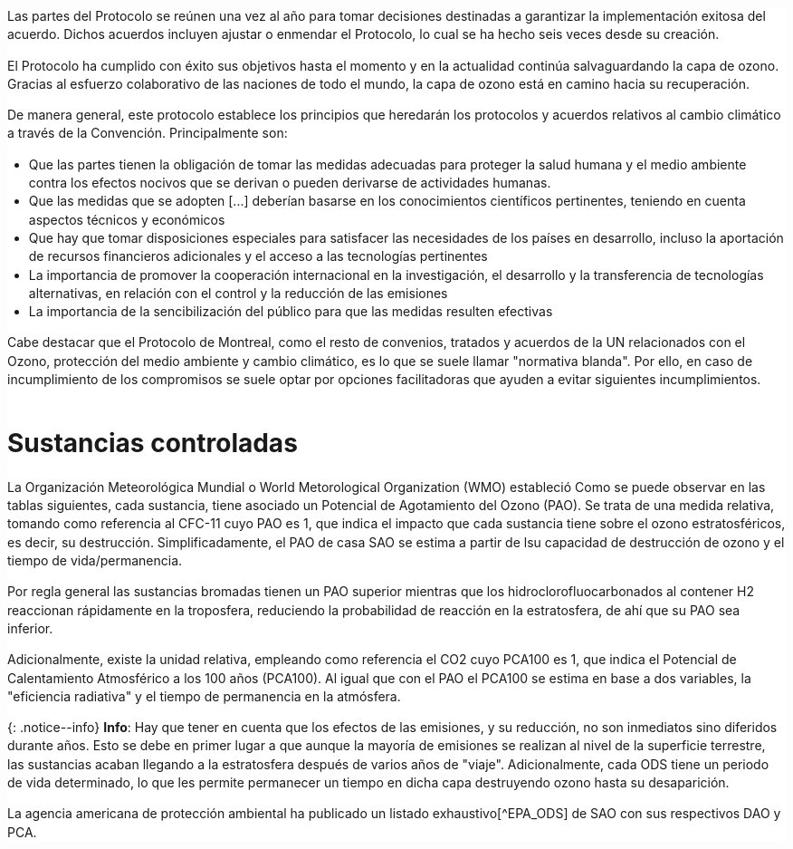 Las partes del Protocolo se reúnen una vez al año para tomar decisiones destinadas a garantizar la implementación exitosa del acuerdo. Dichos acuerdos incluyen ajustar o enmendar el Protocolo, lo cual se ha hecho seis veces desde su creación.

El Protocolo ha cumplido con éxito sus objetivos hasta el momento y en la actualidad continúa salvaguardando la capa de ozono. Gracias al esfuerzo colaborativo de las naciones de todo el mundo, la capa de ozono está en camino hacia su recuperación.

De manera general, este protocolo establece los principios que heredarán los protocolos y acuerdos relativos al cambio climático a través de la Convención. Principalmente son:
- Que las partes tienen la obligación de tomar las medidas adecuadas para proteger la salud humana y el medio ambiente contra los efectos nocivos que se derivan o pueden derivarse de actividades humanas.
- Que las medidas que se adopten [...] deberían basarse en los conocimientos científicos pertinentes, teniendo en cuenta aspectos técnicos y económicos 
- Que hay que tomar disposiciones especiales para satisfacer las necesidades de los países en desarrollo, incluso la aportación de recursos financieros adicionales y el acceso a las tecnologías pertinentes
- La importancia de promover la cooperación internacional en la investigación, el desarrollo y la transferencia de tecnologías alternativas, en relación con el control y la reducción de las emisiones
- La importancia de la sencibilización del público para que las medidas resulten efectivas

Cabe destacar que el Protocolo de Montreal, como el resto de convenios, tratados y acuerdos de la UN relacionados con el Ozono, protección del medio ambiente y cambio climático, es lo que se suele llamar "normativa blanda". Por ello, en caso de incumplimiento de los compromisos se suele optar por opciones facilitadoras que ayuden a evitar siguientes incumplimientos.

# Sustancias controladas

La Organización Meteorológica Mundial o World Metorological Organization (WMO) estableció 
Como se puede observar en las tablas siguientes, cada sustancia, tiene asociado un Potencial de Agotamiento del Ozono (PAO). Se trata de una medida relativa, tomando como referencia al CFC-11 cuyo PAO es 1, que indica el impacto que cada sustancia tiene sobre el ozono estratosféricos, es decir, su destrucción. Simplificadamente, el PAO de casa SAO se estima a partir de lsu capacidad de destrucción de ozono y el tiempo de vida/permanencia.

Por regla general las sustancias bromadas tienen un PAO superior mientras que los hidroclorofluocarbonados al contener H2 reaccionan rápidamente en la troposfera, reduciendo la probabilidad de reacción en la estratosfera, de ahí que su PAO sea inferior.

Adicionalmente, existe la unidad relativa, empleando como referencia el CO2 cuyo PCA100 es 1, que indica el Potencial de Calentamiento Atmosférico a los 100 años (PCA100). Al igual que con el PAO el PCA100 se estima en base a dos variables, la "eficiencia radiativa" y el tiempo de permanencia en la atmósfera.

{: .notice--info}
**Info**: Hay que tener en cuenta que los efectos de las emisiones, y su reducción, no son inmediatos sino diferidos durante años. Esto se debe en primer lugar a que aunque la mayoría de emisiones se realizan al nivel de la superficie terrestre, las sustancias acaban llegando a la estratosfera después de varios años de "viaje". Adicionalmente, cada ODS tiene un periodo de vida determinado, lo que les permite permanecer un tiempo en dicha capa destruyendo ozono hasta su desaparición.

La agencia americana de protección ambiental ha publicado un listado exhaustivo[^EPA_ODS] de SAO con sus respectivos DAO y PCA.
